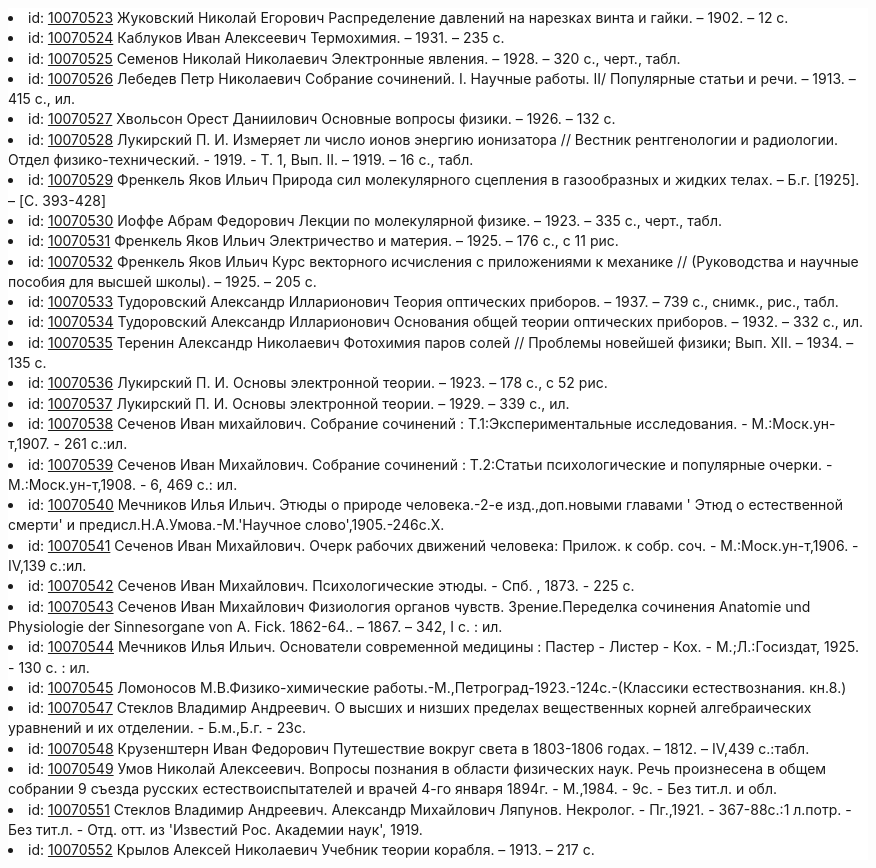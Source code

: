 <li>id: <a href="http://books.e-heritage.ru/book/10070523">10070523</a>	Жуковский Николай Егорович Распределение давлений на нарезках винта и гайки. – 1902. – 12 с.</li>
<li>id: <a href="http://books.e-heritage.ru/book/10070524">10070524</a>	Каблуков Иван Алексеевич Термохимия. – 1931. – 235 с.</li>
<li>id: <a href="http://books.e-heritage.ru/book/10070525">10070525</a>	Семенов Николай Николаевич Электронные явления. – 1928. – 320 c., черт., табл.</li>
<li>id: <a href="http://books.e-heritage.ru/book/10070526">10070526</a>	Лебедев Петр Николаевич Собрание сочинений. I. Научные работы. II/ Популярные статьи и речи. – 1913. – 415 с., ил.</li>
<li>id: <a href="http://books.e-heritage.ru/book/10070527">10070527</a>	Хвольсон Орест Даниилович Основные вопросы физики. – 1926. – 132 с.</li>
<li>id: <a href="http://books.e-heritage.ru/book/10070528">10070528</a>	Лукирский П. И. Измеряет ли число ионов энергию ионизатора // Вестник рентгенологии и радиологии. Отдел физико-технический. - 1919. - Т. 1, Вып. II. – 1919. – 16 с., табл.</li>
<li>id: <a href="http://books.e-heritage.ru/book/10070529">10070529</a>	Френкель Яков Ильич Природа сил молекулярного сцепления в газообразных и жидких телах. – Б.г. [1925]. – [C. 393-428]</li>
<li>id: <a href="http://books.e-heritage.ru/book/10070530">10070530</a>	Иоффе Абрам Федорович Лекции по молекулярной физике. – 1923. – 335 с., черт., табл.</li>
<li>id: <a href="http://books.e-heritage.ru/book/10070531">10070531</a>	Френкель Яков Ильич Электричество и материя. – 1925. – 176 с., с 11 рис.</li>
<li>id: <a href="http://books.e-heritage.ru/book/10070532">10070532</a>	Френкель Яков Ильич Курс векторного исчисления с приложениями к механике // (Руководства и научные пособия для высшей школы). – 1925. – 205 с.</li>
<li>id: <a href="http://books.e-heritage.ru/book/10070533">10070533</a>	Тудоровский Александр Илларионович Теория оптических приборов. – 1937. – 739 с., снимк., рис., табл.</li>
<li>id: <a href="http://books.e-heritage.ru/book/10070534">10070534</a>	Тудоровский Александр Илларионович Основания общей теории оптических приборов. – 1932. – 332 с., ил.</li>
<li>id: <a href="http://books.e-heritage.ru/book/10070535">10070535</a>	Теренин Александр Николаевич Фотохимия паров солей // Проблемы новейшей физики; Вып. XII. – 1934. – 135 с.</li>
<li>id: <a href="http://books.e-heritage.ru/book/10070536">10070536</a>	Лукирский П. И. Основы электронной теории. – 1923. – 178 с., с 52 рис.</li>
<li>id: <a href="http://books.e-heritage.ru/book/10070537">10070537</a>	Лукирский П. И. Основы электронной теории. – 1929. – 339 c., ил.</li>
<li>id: <a href="http://books.e-heritage.ru/book/10070538">10070538</a>	Сеченов Иван михайлович. Собрание сочинений : Т.1:Экспериментальные исследования. - М.:Моск.ун-т,1907. - 261 с.:ил.</li>
<li>id: <a href="http://books.e-heritage.ru/book/10070539">10070539</a>	Сеченов Иван Михайлович. Собрание сочинений : Т.2:Статьи психологические и популярные очерки. - М.:Моск.ун-т,1908. - 6, 469 с.: ил.</li>
<li>id: <a href="http://books.e-heritage.ru/book/10070540">10070540</a>	Мечников Илья Ильич. Этюды о природе человека.-2-е изд.,доп.новыми главами ' Этюд о естественной смерти' и предисл.Н.А.Умова.-М.'Научное слово',1905.-246с.Х.</li>
<li>id: <a href="http://books.e-heritage.ru/book/10070541">10070541</a>	Сеченов Иван Михайлович. Очерк рабочих движений человека: Прилож. к собр. соч. - М.:Моск.ун-т,1906. - IV,139 c.:ил.</li>
<li>id: <a href="http://books.e-heritage.ru/book/10070542">10070542</a>	Сеченов Иван Михайлович. Психологические этюды. - Спб. , 1873. - 225 с.</li>
<li>id: <a href="http://books.e-heritage.ru/book/10070543">10070543</a>	Сеченов Иван Михайлович Физиология органов чувств. Зрение.Переделка сочинения Anatomie und Physiologie der Sinnesorgane von A. Fick. 1862-64.. – 1867. – 342, I с. : ил.</li>
<li>id: <a href="http://books.e-heritage.ru/book/10070544">10070544</a>	Мечников Илья Ильич. Основатели современной медицины : Пастер - Листер - Кох. - М.;Л.:Госиздат, 1925. - 130 с. : ил.</li>
<li>id: <a href="http://books.e-heritage.ru/book/10070545">10070545</a>	Ломоносов М.В.Физико-химические работы.-М.,Петроград-1923.-124с.-(Классики естествознания. кн.8.)</li>
<li>id: <a href="http://books.e-heritage.ru/book/10070547">10070547</a>	Стеклов Владимир Андреевич. О высших и низших пределах вещественных корней алгебраических уравнений и их отделении. - Б.м.,Б.г. - 23с.</li>
<li>id: <a href="http://books.e-heritage.ru/book/10070548">10070548</a>	Крузенштерн Иван Федорович Путешествие вокруг света в 1803-1806 годах. – 1812. – IV,439 с.:табл.</li>
<li>id: <a href="http://books.e-heritage.ru/book/10070549">10070549</a>	Умов Николай Алексеевич. Вопросы познания в области физических наук. Речь произнесена в общем собрании 9 съезда русских естествоиспытателей и врачей 4-го января 1894г. - М.,1984. - 9с. - Без тит.л. и обл.</li>
<li>id: <a href="http://books.e-heritage.ru/book/10070551">10070551</a>	Стеклов Владимир Андреевич. Александр Михайлович Ляпунов. Некролог. - Пг.,1921. - 367-88с.:1 л.потр. - Без тит.л. - Отд. отт. из 'Известий Рос. Академии наук', 1919.</li>
<li>id: <a href="http://books.e-heritage.ru/book/10070552">10070552</a>	Крылов Алексей Николаевич Учебник теории корабля. – 1913. – 217 с.</li>